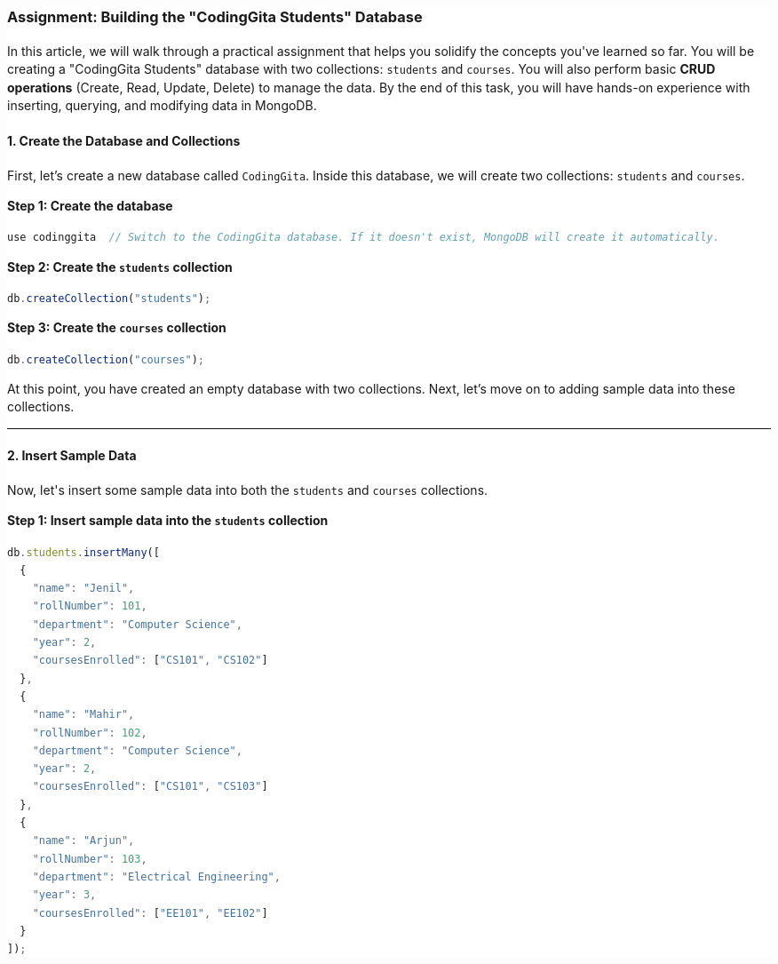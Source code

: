 ### **Assignment: Building the "CodingGita Students" Database**

In this article, we will walk through a practical assignment that helps you solidify the concepts you've learned so far. You will be creating a "CodingGita Students" database with two collections: `students` and `courses`. You will also perform basic **CRUD operations** (Create, Read, Update, Delete) to manage the data. By the end of this task, you will have hands-on experience with inserting, querying, and modifying data in MongoDB.

#### **1. Create the Database and Collections**

First, let’s create a new database called `CodingGita`. Inside this database, we will create two collections: `students` and `courses`.

**Step 1: Create the database**
```js
use codinggita  // Switch to the CodingGita database. If it doesn't exist, MongoDB will create it automatically.
```

**Step 2: Create the `students` collection**
```js
db.createCollection("students");
```

**Step 3: Create the `courses` collection**
```js
db.createCollection("courses");
```

At this point, you have created an empty database with two collections. Next, let’s move on to adding sample data into these collections.

---

#### **2. Insert Sample Data**

Now, let's insert some sample data into both the `students` and `courses` collections.

**Step 1: Insert sample data into the `students` collection**
```js
db.students.insertMany([
  { 
    "name": "Jenil",
    "rollNumber": 101,
    "department": "Computer Science",
    "year": 2,
    "coursesEnrolled": ["CS101", "CS102"]
  },
  { 
    "name": "Mahir",
    "rollNumber": 102,
    "department": "Computer Science",
    "year": 2,
    "coursesEnrolled": ["CS101", "CS103"]
  },
  { 
    "name": "Arjun",
    "rollNumber": 103,
    "department": "Electrical Engineering",
    "year": 3,
    "coursesEnrolled": ["EE101", "EE102"]
  }
]);
```
